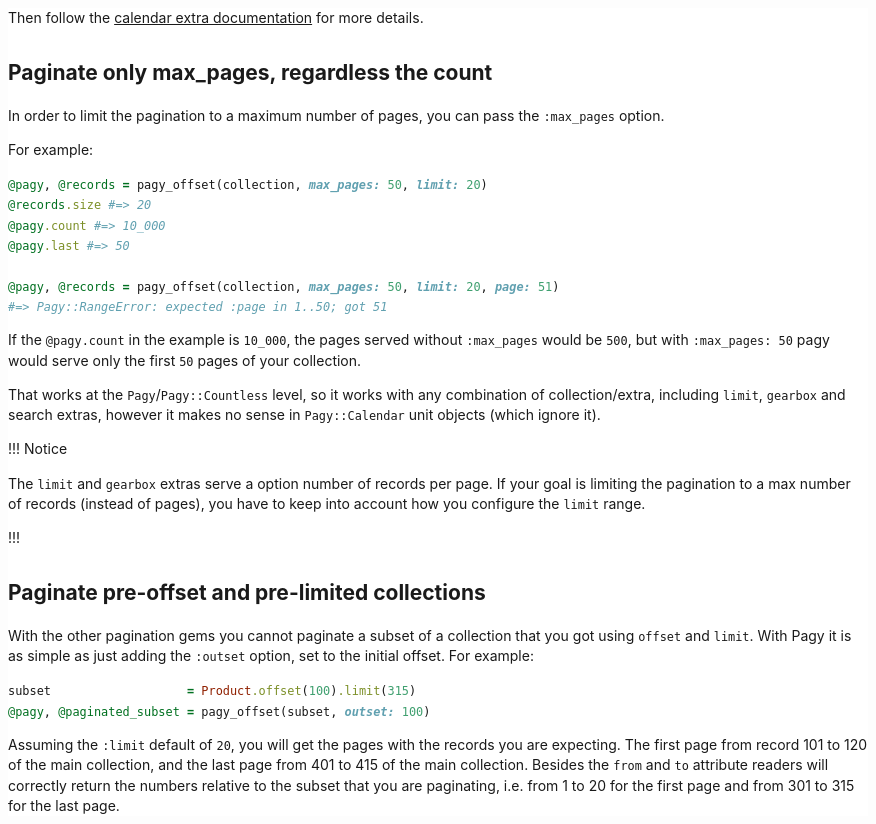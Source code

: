 Then follow the [calendar extra documentation](extras/calendar.md) for more details.

## Paginate only max_pages, regardless the count

In order to limit the pagination to a maximum number of pages, you can pass the `:max_pages` option.

For example:

```ruby
@pagy, @records = pagy_offset(collection, max_pages: 50, limit: 20)
@records.size #=> 20   
@pagy.count #=> 10_000
@pagy.last #=> 50

@pagy, @records = pagy_offset(collection, max_pages: 50, limit: 20, page: 51)
#=> Pagy::RangeError: expected :page in 1..50; got 51
```

If the `@pagy.count` in the example is `10_000`, the pages served without `:max_pages` would be `500`, but with
`:max_pages: 50` pagy would serve only the first `50` pages of your collection.

That works at the `Pagy`/`Pagy::Countless` level, so it works with any combination of collection/extra, including `limit`,
`gearbox` and search extras, however it makes no sense in `Pagy::Calendar` unit objects (which ignore it).

!!! Notice

The `limit` and `gearbox` extras serve a option number of records per page. If your goal is limiting the pagination to a max
number of records (instead of pages), you have to keep into account how you configure the `limit` range.

!!!

## Paginate pre-offset and pre-limited collections

With the other pagination gems you cannot paginate a subset of a collection that you got using `offset` and `limit`. With Pagy it
is as simple as just adding the `:outset` option, set to the initial offset. For example:

```ruby controller
subset                   = Product.offset(100).limit(315)
@pagy, @paginated_subset = pagy_offset(subset, outset: 100)
```

Assuming the `:limit` default of `20`, you will get the pages with the records you are expecting. The first page from record 101
to 120 of the main collection, and the last page from 401 to 415 of the main collection. Besides the `from` and `to` attribute
readers will correctly return the numbers relative to the subset that you are paginating, i.e. from 1 to 20 for the first page and
from 301 to 315 for the last page.
